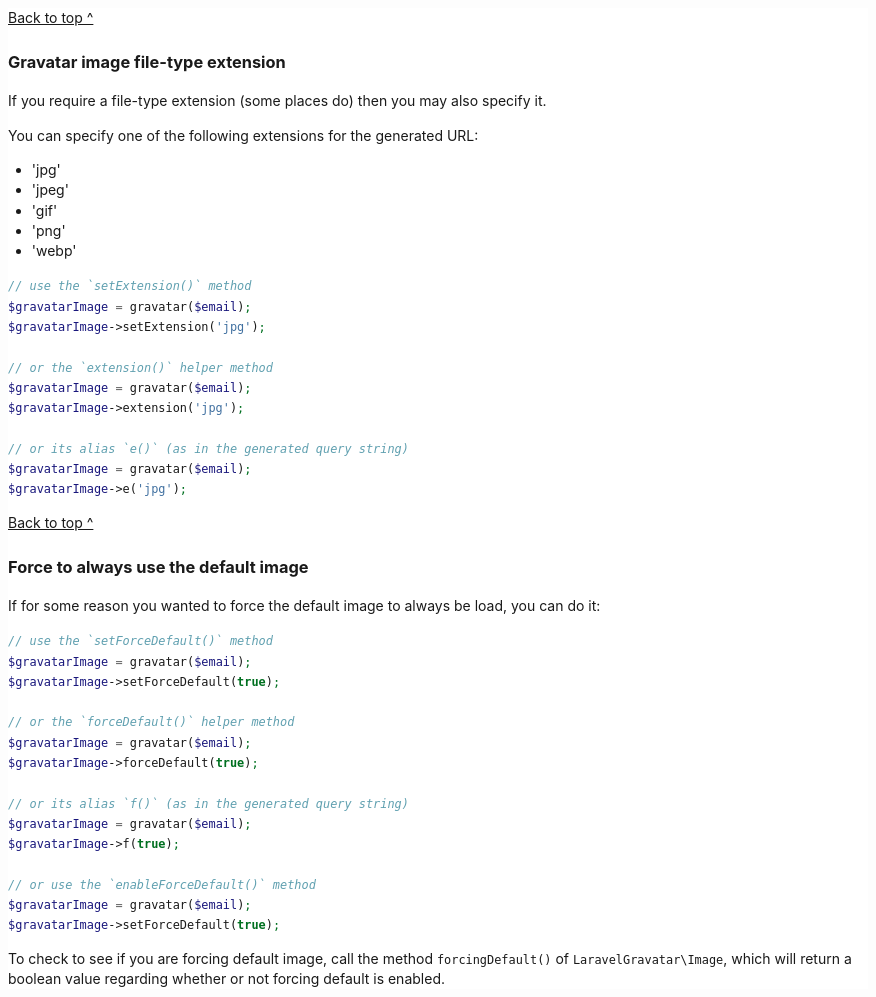[Back to top ^](#gravatar-for-Laravel)

### Gravatar image file-type extension

If you require a file-type extension (some places do) then you may also specify it.

You can specify one of the following extensions for the generated URL:

- 'jpg'
- 'jpeg'
- 'gif'
- 'png'
- 'webp'

```php
// use the `setExtension()` method
$gravatarImage = gravatar($email);
$gravatarImage->setExtension('jpg');

// or the `extension()` helper method
$gravatarImage = gravatar($email);
$gravatarImage->extension('jpg');

// or its alias `e()` (as in the generated query string)
$gravatarImage = gravatar($email);
$gravatarImage->e('jpg');
```

[Back to top ^](#gravatar-for-Laravel)

### Force to always use the default image

If for some reason you wanted to force the default image to always be load, you can do it:

```php
// use the `setForceDefault()` method
$gravatarImage = gravatar($email);
$gravatarImage->setForceDefault(true);

// or the `forceDefault()` helper method
$gravatarImage = gravatar($email);
$gravatarImage->forceDefault(true);

// or its alias `f()` (as in the generated query string)
$gravatarImage = gravatar($email);
$gravatarImage->f(true);

// or use the `enableForceDefault()` method
$gravatarImage = gravatar($email);
$gravatarImage->setForceDefault(true);
```

To check to see if you are forcing default image, call the method `forcingDefault()` of `LaravelGravatar\Image`,
which will return a boolean value regarding whether or not forcing default is enabled.
